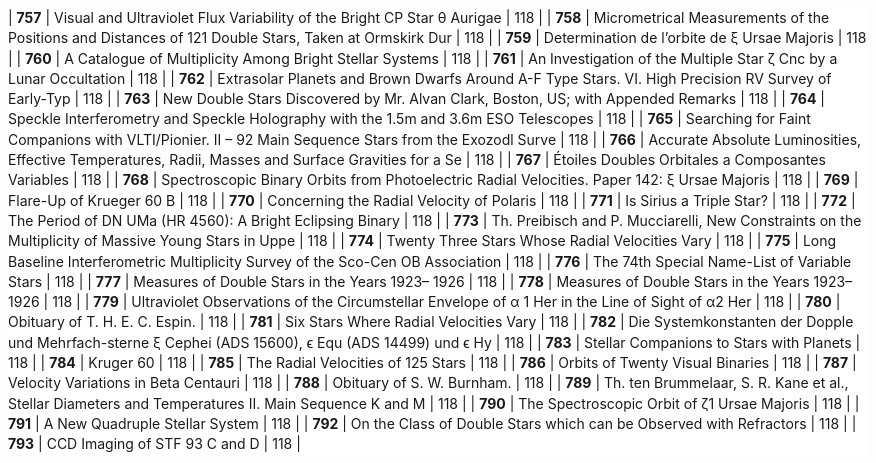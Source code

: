 | **757** | Visual and Ultraviolet Flux Variability of the Bright CP Star θ Aurigae                              | 118                  |
| **758** | Micrometrical Measurements of the Positions and Distances of 121 Double Stars, Taken at Ormskirk Dur | 118                  |
| **759** | Determination de l’orbite de ξ Ursae Majoris                                                         | 118                  |
| **760** | A Catalogue of Multiplicity Among Bright Stellar Systems                                             | 118                  |
| **761** | An Investigation of the Multiple Star ζ Cnc by a Lunar Occultation                                   | 118                  |
| **762** | Extrasolar Planets and Brown Dwarfs Around A-F Type Stars. VI. High Precision RV Survey of Early-Typ | 118                  |
| **763** | New Double Stars Discovered by Mr. Alvan Clark, Boston, US; with Appended Remarks                    | 118                  |
| **764** | Speckle Interferometry and Speckle Holography with the 1.5m and 3.6m ESO Telescopes                  | 118                  |
| **765** | Searching for Faint Companions with VLTI/Pionier. II – 92 Main Sequence Stars from the Exozodl Surve | 118                  |
| **766** | Accurate Absolute Luminosities, Effective Temperatures, Radii, Masses and Surface Gravities for a Se | 118                  |
| **767** | Étoiles Doubles Orbitales a Composantes Variables                                                    | 118                  |
| **768** | Spectroscopic Binary Orbits from Photoelectric Radial Velocities. Paper 142: ξ Ursae Majoris         | 118                  |
| **769** | Flare-Up of Krueger 60 B                                                                             | 118                  |
| **770** | Concerning the Radial Velocity of Polaris                                                            | 118                  |
| **771** | Is Sirius a Triple Star?                                                                             | 118                  |
| **772** | The Period of DN UMa (HR 4560): A Bright Eclipsing Binary                                            | 118                  |
| **773** | Th. Preibisch and P. Mucciarelli, New Constraints on the Multiplicity of Massive Young Stars in Uppe | 118                  |
| **774** | Twenty Three Stars Whose Radial Velocities Vary                                                      | 118                  |
| **775** | Long Baseline Interferometric Multiplicity Survey of the Sco-Cen OB Association                      | 118                  |
| **776** | The 74th Special Name-List of Variable Stars                                                         | 118                  |
| **777** | Measures of Double Stars in the Years 1923– 1926                                                     | 118                  |
| **778** | Measures of Double Stars in the Years 1923–1926                                                      | 118                  |
| **779** | Ultraviolet Observations of the Circumstellar Envelope of α 1 Her in the Line of Sight of α2 Her     | 118                  |
| **780** | Obituary of T. H. E. C. Espin.                                                                       | 118                  |
| **781** | Six Stars Where Radial Velocities Vary                                                               | 118                  |
| **782** | Die Systemkonstanten der Dopple und Mehrfach-sterne ξ Cephei (ADS 15600), ϵ Equ (ADS 14499) und ϵ Hy | 118                  |
| **783** | Stellar Companions to Stars with Planets                                                             | 118                  |
| **784** | Kruger 60                                                                                            | 118                  |
| **785** | The Radial Velocities of 125 Stars                                                                   | 118                  |
| **786** | Orbits of Twenty Visual Binaries                                                                     | 118                  |
| **787** | Velocity Variations in Beta Centauri                                                                 | 118                  |
| **788** | Obituary of S. W. Burnham.                                                                           | 118                  |
| **789** | Th. ten Brummelaar, S. R. Kane et al., Stellar Diameters and Temperatures II. Main Sequence K and M  | 118                  |
| **790** | The Spectroscopic Orbit of ζ1 Ursae Majoris                                                          | 118                  |
| **791** | A New Quadruple Stellar System                                                                       | 118                  |
| **792** | On the Class of Double Stars which can be Observed with Refractors                                   | 118                  |
| **793** | CCD Imaging of STF 93 C and D                                                                        | 118                  |